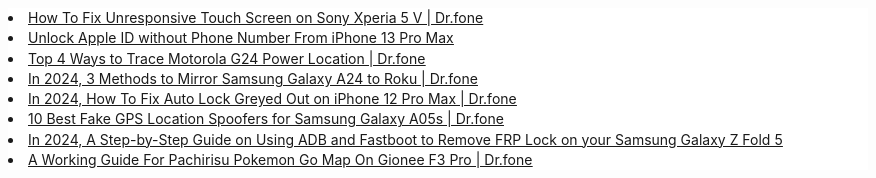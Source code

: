 <li><a href="https://fix-guide.techidaily.com/how-to-fix-unresponsive-touch-screen-on-sony-xperia-5-v-drfone-by-drfone-fix-android-problems-fix-android-problems/"><u>How To Fix Unresponsive Touch Screen on Sony Xperia 5 V | Dr.fone</u></a></li>
<li><a href="https://apple-account.techidaily.com/unlock-apple-id-without-phone-number-from-iphone-13-pro-max-by-drfone-ios/"><u>Unlock Apple ID without Phone Number From iPhone 13 Pro Max</u></a></li>
<li><a href="https://android-location-track.techidaily.com/top-4-ways-to-trace-motorola-g24-power-location-drfone-by-drfone-virtual-android/"><u>Top 4 Ways to Trace Motorola G24 Power Location | Dr.fone</u></a></li>
<li><a href="https://screen-mirror.techidaily.com/in-2024-3-methods-to-mirror-samsung-galaxy-a24-to-roku-drfone-by-drfone-android/"><u>In 2024, 3 Methods to Mirror Samsung Galaxy A24 to Roku | Dr.fone</u></a></li>
<li><a href="https://iphone-unlock.techidaily.com/in-2024-how-to-fix-auto-lock-greyed-out-on-iphone-12-pro-max-drfone-by-drfone-ios/"><u>In 2024, How To Fix Auto Lock Greyed Out on iPhone 12 Pro Max | Dr.fone</u></a></li>
<li><a href="https://location-fake.techidaily.com/10-best-fake-gps-location-spoofers-for-samsung-galaxy-a05s-drfone-by-drfone-virtual-android/"><u>10 Best Fake GPS Location Spoofers for Samsung Galaxy A05s | Dr.fone</u></a></li>
<li><a href="https://android-frp.techidaily.com/in-2024-a-step-by-step-guide-on-using-adb-and-fastboot-to-remove-frp-lock-on-your-samsung-galaxy-z-fold-5-by-drfone-android/"><u>In 2024, A Step-by-Step Guide on Using ADB and Fastboot to Remove FRP Lock on your Samsung Galaxy Z Fold 5</u></a></li>
<li><a href="https://android-pokemon-go.techidaily.com/a-working-guide-for-pachirisu-pokemon-go-map-on-gionee-f3-pro-drfone-by-drfone-virtual-android/"><u>A Working Guide For Pachirisu Pokemon Go Map On Gionee F3 Pro | Dr.fone</u></a></li>
</ul></div>


